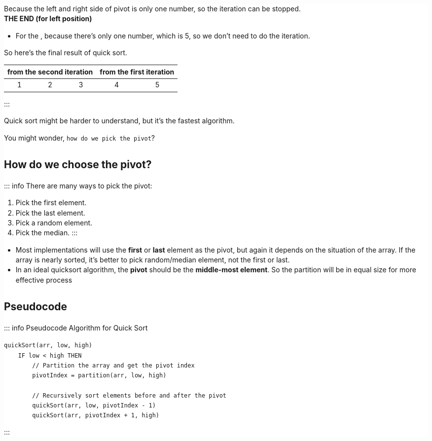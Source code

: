 Because the left and right side of pivot is only one number, so the iteration can be stopped.  
__THE END (for left position)__  
- For the <Badge type="tip" text="Right posisition" />, because there’s only one number, which is 5, so we don’t need to do the iteration.
  
So here’s the final result of quick sort.

<table>
    <thead>
        <tr>
            <th colspan="3" style="text-align: center;">from the second iteration</th>
            <th colspan="2" style="text-align: center;">from the first iteration</th>
        </tr>
    </thead>
    <tbody>
        <tr>
            <td style="text-align: center;">1 <Badge type="warning" text="Left  position" /></td>
            <td style="text-align: center;">2 <Badge type="warning" text="Left  position" /></td>
            <td style="text-align: center;">3 <Badge type="warning" text="Left  position" /></td>
            <td style="text-align: center;">4 <Badge type="info" text="Initial pivot" /></td>
            <td style="text-align: center;">5 <Badge type="tip" text="Right  position" /></td>
        </tr>
    </tbody>
</table>
:::

Quick sort might be harder to understand, but it’s the fastest algorithm.  
  
You might wonder, `how do we pick the pivot`?

## How do we choose the pivot?

::: info There are many ways to pick the pivot:
1. Pick the first element.
2. Pick the last element.
3. Pick a random element.
4. Pick the median.
:::

- Most implementations will use the __first__ or __last__ element as the pivot, but again it depends on the situation of the array. If the array is nearly sorted, it’s better to pick random/median element, not the first or last.
- In an ideal quicksort algorithm, the __pivot__ should be the __middle-most element__. So the partition will be in equal size for more effective process

## Pseudocode

::: info Pseudocode Algorithm for Quick Sort
```txt
quickSort(arr, low, high)
    IF low < high THEN
        // Partition the array and get the pivot index
        pivotIndex = partition(arr, low, high)
        
        // Recursively sort elements before and after the pivot
        quickSort(arr, low, pivotIndex - 1)
        quickSort(arr, pivotIndex + 1, high)
```
:::
